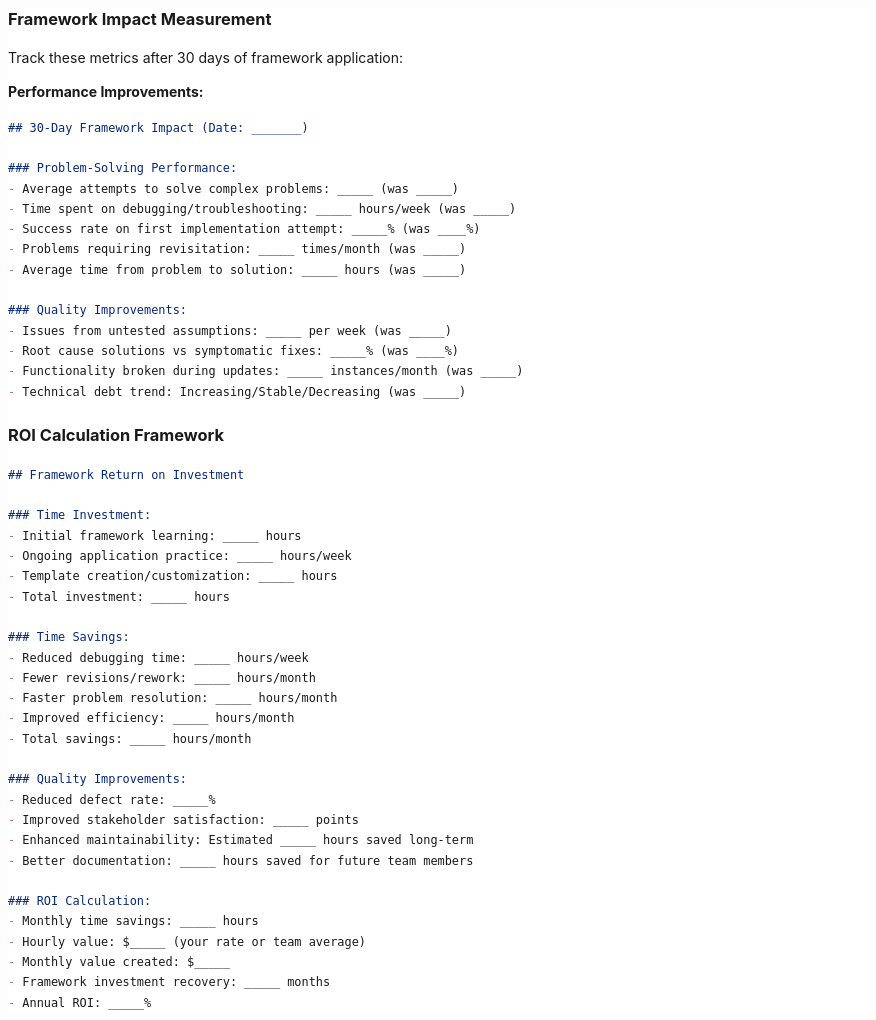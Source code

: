 ### **Framework Impact Measurement**
Track these metrics after 30 days of framework application:

**Performance Improvements:**
```markdown
## 30-Day Framework Impact (Date: _______)

### Problem-Solving Performance:
- Average attempts to solve complex problems: _____ (was _____)
- Time spent on debugging/troubleshooting: _____ hours/week (was _____)  
- Success rate on first implementation attempt: _____% (was ____%)
- Problems requiring revisitation: _____ times/month (was _____)
- Average time from problem to solution: _____ hours (was _____)

### Quality Improvements:
- Issues from untested assumptions: _____ per week (was _____)
- Root cause solutions vs symptomatic fixes: _____% (was ____%)
- Functionality broken during updates: _____ instances/month (was _____)
- Technical debt trend: Increasing/Stable/Decreasing (was _____)
```

### **ROI Calculation Framework**
```markdown
## Framework Return on Investment

### Time Investment:
- Initial framework learning: _____ hours
- Ongoing application practice: _____ hours/week
- Template creation/customization: _____ hours
- Total investment: _____ hours

### Time Savings:
- Reduced debugging time: _____ hours/week
- Fewer revisions/rework: _____ hours/month
- Faster problem resolution: _____ hours/month
- Improved efficiency: _____ hours/month
- Total savings: _____ hours/month

### Quality Improvements:
- Reduced defect rate: _____%
- Improved stakeholder satisfaction: _____ points
- Enhanced maintainability: Estimated _____ hours saved long-term
- Better documentation: _____ hours saved for future team members

### ROI Calculation:
- Monthly time savings: _____ hours
- Hourly value: $_____ (your rate or team average)
- Monthly value created: $_____
- Framework investment recovery: _____ months
- Annual ROI: _____%
```
